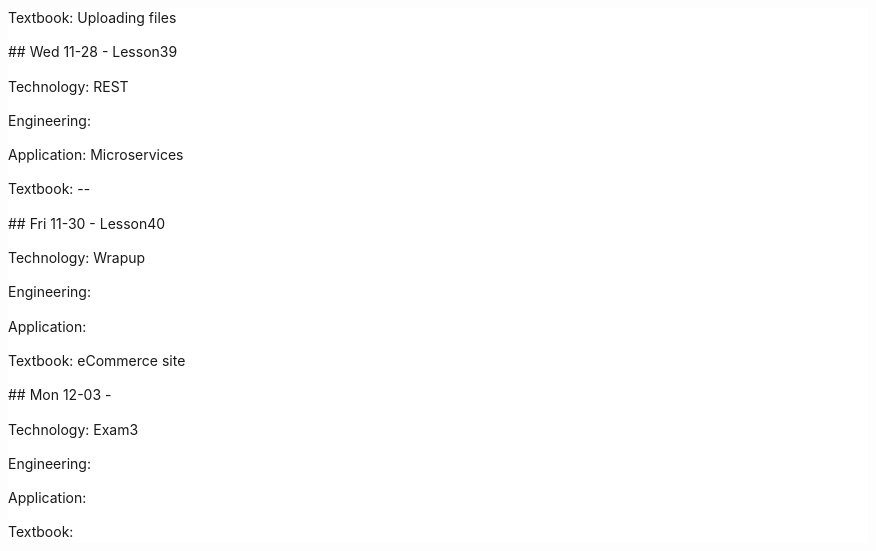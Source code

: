 Textbook: Uploading files

</div>

<div class="box">
## Wed 11-28 - Lesson39

Technology: REST


    


Engineering: 

Application: Microservices

Textbook: --

</div>

<div class="box">
## Fri 11-30 - Lesson40

Technology: Wrapup


    


Engineering: 

Application: 

Textbook: eCommerce site

</div>

<div class="box">
## Mon 12-03 - 

Technology: Exam3


    


Engineering: 

Application: 

Textbook: 

</div>
